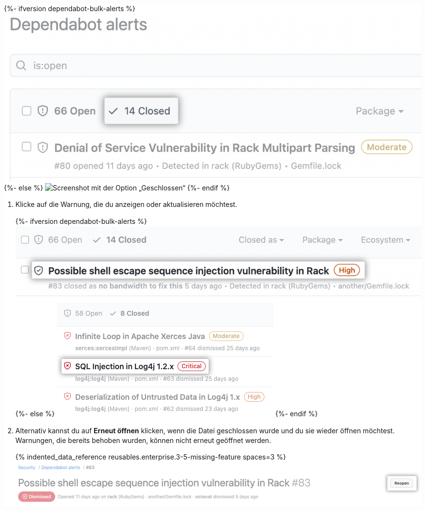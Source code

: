    {%- ifversion dependabot-bulk-alerts %} ![Screenshot mit der Option „Geschlossen“](/assets/images/help/repository/dependabot-alerts-closed-checkbox.png) {%- else %} ![Screenshot mit der Option „Geschlossen“](/assets/images/help/repository/dependabot-alerts-closed.png) {%- endif %}
1. Klicke auf die Warnung, die du anzeigen oder aktualisieren möchtest.

   {%- ifversion dependabot-bulk-alerts %} ![Screenshot einer hervorgehobenen Dependabot-Warnung](/assets/images/help/repository/dependabot-alerts-select-closed-alert-checkbox.png) {%- else %} ![Screenshot einer hervorgehobenen Dependabot-Warnung](/assets/images/help/repository/dependabot-alerts-select-closed-alert.png)   {%- endif %}
2. Alternativ kannst du auf **Erneut öffnen** klicken, wenn die Datei geschlossen wurde und du sie wieder öffnen möchtest. Warnungen, die bereits behoben wurden, können nicht erneut geöffnet werden.

   {% indented_data_reference reusables.enterprise.3-5-missing-feature spaces=3 %} ![Screenshot: Schaltfläche „Erneut öffnen“](/assets/images/help/repository/reopen-dismissed-alert.png)
